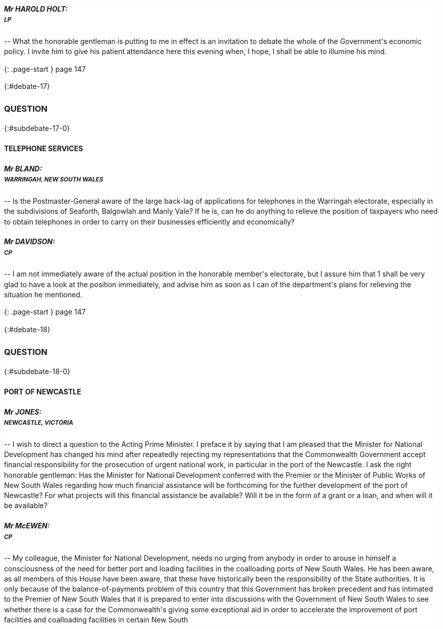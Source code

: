 ##### Mr HAROLD HOLT:<br><small class="text-muted">LP</small>

-- What the honorable gentleman is putting to me in effect is an invitation to debate the whole of the Government's economic policy. I invite him to give his patient attendance here this evening when, I hope, I shall be able to illumine his mind. 

{: .page-start }
page 147

{:#debate-17}
### QUESTION

{:#subdebate-17-0}
#### TELEPHONE SERVICES

##### Mr BLAND:<br><small class="text-muted">WARRINGAH, NEW SOUTH WALES</small>

-- Is the Postmaster-General aware of the large back-lag of applications for telephones in the Warringah electorate, especially in the subdivisions of Seaforth, Balgowlah and Manly Vale? If he is, can he do anything to relieve the position of taxpayers who need to obtain telephones in order to carry on their businesses efficiently and economically? 

##### Mr DAVIDSON:<br><small class="text-muted">CP</small>

--  I am not immediately aware of the actual position in the honorable member's electorate, but I assure him that  1  shall be very glad to have a look at the position immediately, and advise him as soon as I can of the department's plans for relieving the situation he mentioned. 

{: .page-start }
page 147

{:#debate-18}
### QUESTION

{:#subdebate-18-0}
#### PORT OF NEWCASTLE

##### Mr JONES:<br><small class="text-muted">NEWCASTLE, VICTORIA</small>

-- I wish to direct a question to the Acting Prime Minister. I preface it by saying that I am pleased that the Minister for National Development has changed his mind after repeatedly rejecting my representations that the Commonwealth Government accept financial responsibility for the prosecution of urgent national work, in particular in the port of the Newcastle. I ask the right honorable gentleman: Has the Minister for National Development conferred with the Premier or the Minister of Public Works of New South Wales regarding how much financial assistance will be forthcoming for the further development of the port of Newcastle? For what projects will this financial assistance be available? Will it be in the form of a grant or a loan, and when will it be available? 

##### Mr McEWEN:<br><small class="text-muted">CP</small>

--  My colleague, the Minister for National Development, needs no urging from anybody in order to arouse in himself a consciousness of the need for better port and loading facilities in the coalloading ports of New South Wales. He has been aware, as all members of this House have been aware, that these have historically been the responsibility of the State authorities. It is only because of the balance-of-payments problem of this country that this Government has broken precedent and has intimated to the Premier of New South Wales that it is prepared to enter into discussions with the Government of New South Wales to see whether there is a case for the Commonwealth's giving some exceptional aid in order to accelerate the improvement of port facilities and coalloading facilities in certain New South 
